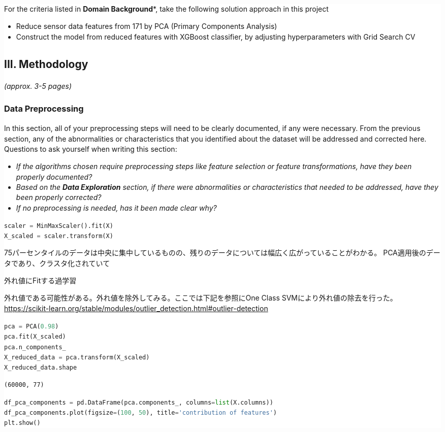 For the criteria listed in **Domain Background***,
take the following solution approach in this project

- Reduce sensor data features from 171 by PCA (Primary Components Analysis)
- Construct the model from reduced features with XGBoost classifier, by adjusting hyperparameters with Grid Search CV 



## III. Methodology
_(approx. 3-5 pages)_

### Data Preprocessing
In this section, all of your preprocessing steps will need to be clearly documented, if any were necessary. From the previous section, any of the abnormalities or characteristics that you identified about the dataset will be addressed and corrected here. Questions to ask yourself when writing this section:
- _If the algorithms chosen require preprocessing steps like feature selection or feature transformations, have they been properly documented?_
- _Based on the **Data Exploration** section, if there were abnormalities or characteristics that needed to be addressed, have they been properly corrected?_
- _If no preprocessing is needed, has it been made clear why?_


```python
scaler = MinMaxScaler().fit(X)
X_scaled = scaler.transform(X)
```

75パーセンタイルのデータは中央に集中しているものの、残りのデータについては幅広く広がっていることがわかる。 PCA適用後のデータであり、クラスタ化されていて

外れ値にFitする過学習

外れ値である可能性がある。外れ値を除外してみる。ここでは下記を参照にOne Class SVMにより外れ値の除去を行った。 https://scikit-learn.org/stable/modules/outlier_detection.html#outlier-detection


```python
pca = PCA(0.98)
pca.fit(X_scaled)
pca.n_components_
X_reduced_data = pca.transform(X_scaled)
X_reduced_data.shape
```




    (60000, 77)




```python
df_pca_components = pd.DataFrame(pca.components_, columns=list(X.columns))
df_pca_components.plot(figsize=(100, 50), title='contribution of features')
plt.show()
```

